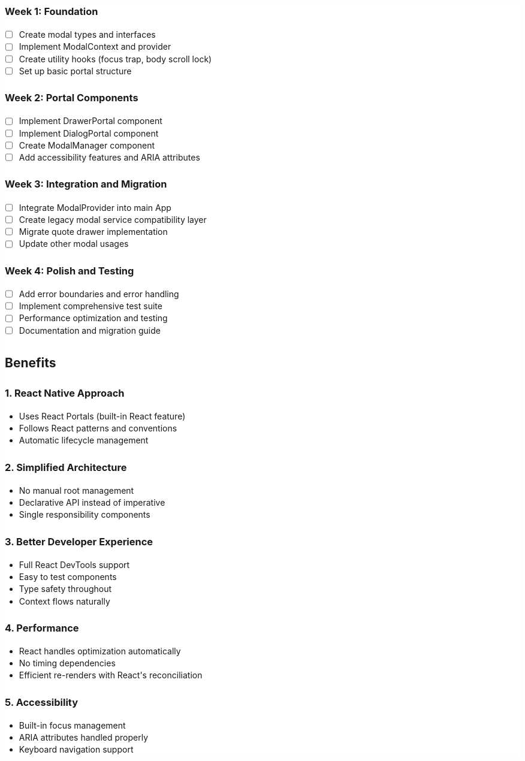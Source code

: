 ### Week 1: Foundation
- [ ] Create modal types and interfaces
- [ ] Implement ModalContext and provider
- [ ] Create utility hooks (focus trap, body scroll lock)
- [ ] Set up basic portal structure

### Week 2: Portal Components
- [ ] Implement DrawerPortal component
- [ ] Implement DialogPortal component
- [ ] Create ModalManager component
- [ ] Add accessibility features and ARIA attributes

### Week 3: Integration and Migration
- [ ] Integrate ModalProvider into main App
- [ ] Create legacy modal service compatibility layer
- [ ] Migrate quote drawer implementation
- [ ] Update other modal usages

### Week 4: Polish and Testing
- [ ] Add error boundaries and error handling
- [ ] Implement comprehensive test suite
- [ ] Performance optimization and testing
- [ ] Documentation and migration guide

## Benefits

### 1. **React Native Approach**
- Uses React Portals (built-in React feature)
- Follows React patterns and conventions
- Automatic lifecycle management

### 2. **Simplified Architecture**
- No manual root management
- Declarative API instead of imperative
- Single responsibility components

### 3. **Better Developer Experience**
- Full React DevTools support
- Easy to test components
- Type safety throughout
- Context flows naturally

### 4. **Performance**
- React handles optimization automatically
- No timing dependencies
- Efficient re-renders with React's reconciliation

### 5. **Accessibility**
- Built-in focus management
- ARIA attributes handled properly
- Keyboard navigation support
